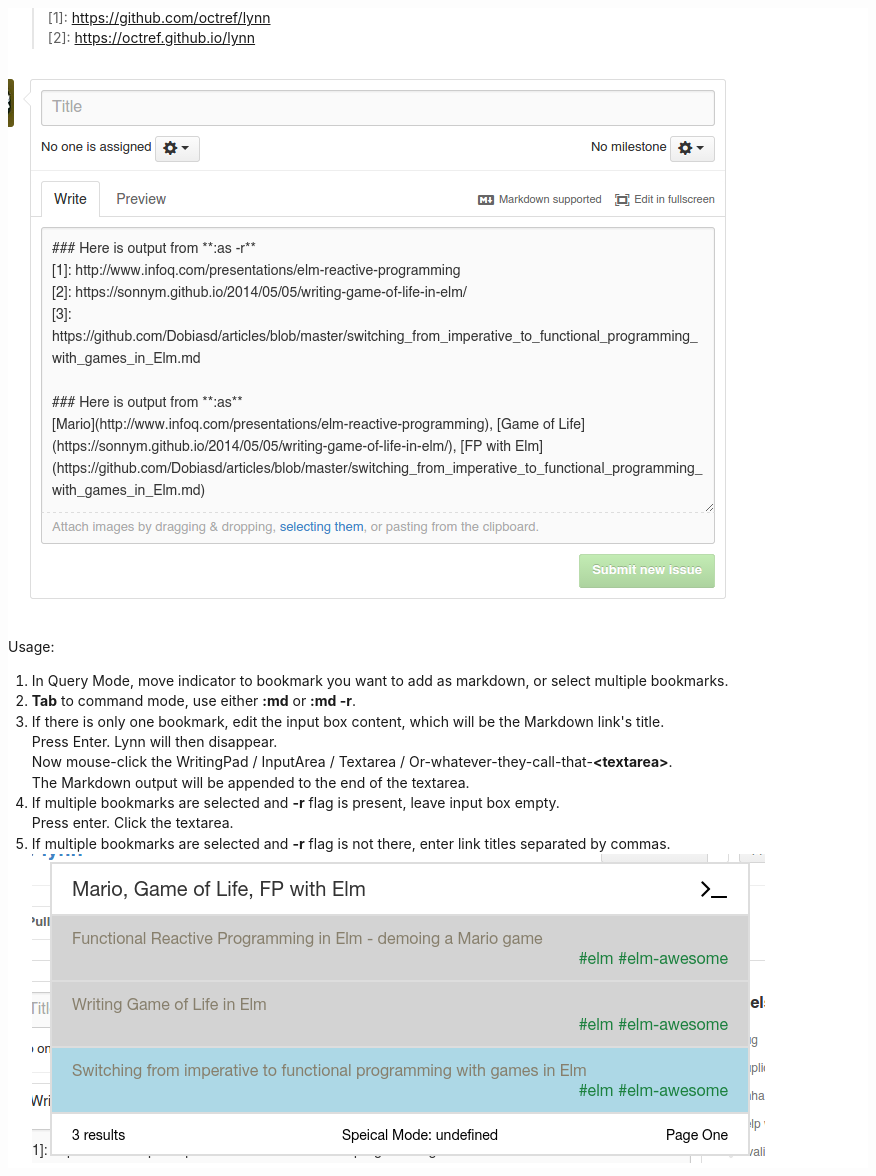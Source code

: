 > \[1\]: https://github.com/octref/lynn  
> \[2\]: https://octref.github.io/lynn

![Markdown-Github](asset/img/markdown_output.png)

Usage:  

1. In Query Mode, move indicator to bookmark you want to add as markdown,
or select multiple bookmarks.
2. **Tab** to command mode, use either **:md** or **:md -r**.
3. If there is only one bookmark, edit the input box content, which will be the Markdown link's
title.  
Press Enter. Lynn will then disappear.  
Now mouse-click the WritingPad / InputArea / Textarea / Or-whatever-they-call-that-**\<textarea\>**.  
The Markdown output will be appended to the end of the textarea.  
4. If multiple bookmarks are selected and **-r** flag is present, leave input box empty.  
Press enter. Click the textarea.
5. If multiple bookmarks are selected and **-r** flag is not there, enter link titles separated by commas.  
![Markdown](asset/img/markdown.png)